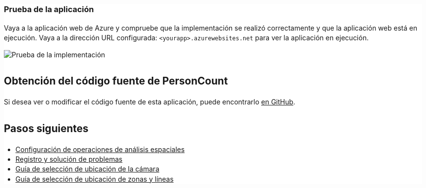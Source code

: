 ### <a name="test-the-app"></a>Prueba de la aplicación

Vaya a la aplicación web de Azure y compruebe que la implementación se realizó correctamente y que la aplicación web está en ejecución. Vaya a la dirección URL configurada: `<yourapp>.azurewebsites.net` para ver la aplicación en ejecución.

![Prueba de la implementación](./media/spatial-analysis/solution-app-output.png)

## <a name="get-the-personcount-source-code"></a>Obtención del código fuente de PersonCount
Si desea ver o modificar el código fuente de esta aplicación, puede encontrarlo [en GitHub](https://github.com/Azure-Samples/cognitive-services-spatial-analysis).

## <a name="next-steps"></a>Pasos siguientes

* [Configuración de operaciones de análisis espaciales](./spatial-analysis-operations.md)
* [Registro y solución de problemas](spatial-analysis-logging.md)
* [Guía de selección de ubicación de la cámara](spatial-analysis-camera-placement.md)
* [Guía de selección de ubicación de zonas y líneas](spatial-analysis-zone-line-placement.md)
